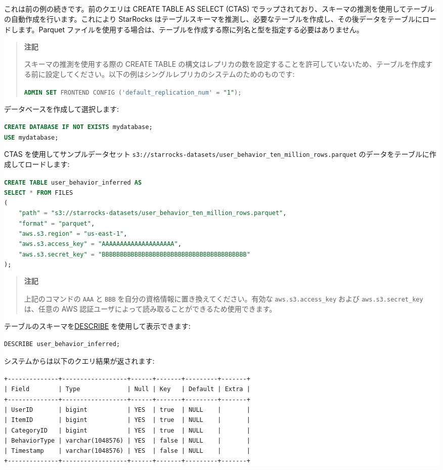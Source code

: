 これは前の例の続きです。前のクエリは CREATE TABLE AS SELECT (CTAS) でラップされており、スキーマの推測を使用してテーブルの自動作成を行います。これにより StarRocks はテーブルスキーマを推測し、必要なテーブルを作成し、その後データをテーブルにロードします。Parquet ファイルを使用する場合は、テーブルを作成する際に列名と型を指定する必要はありません。

> **注記**
>
> スキーマの推測を使用する際の CREATE TABLE の構文はレプリカの数を設定することを許可していないため、テーブルを作成する前に設定してください。以下の例はシングルレプリカのシステムのためのものです:
>
> ```SQL
> ADMIN SET FRONTEND CONFIG ('default_replication_num' = "1");
> ```

データベースを作成して選択します:

```SQL
CREATE DATABASE IF NOT EXISTS mydatabase;
USE mydatabase;
```

CTAS を使用してサンプルデータセット `s3://starrocks-datasets/user_behavior_ten_million_rows.parquet` のデータをテーブルに作成してロードします:

```SQL
CREATE TABLE user_behavior_inferred AS
SELECT * FROM FILES
(
    "path" = "s3://starrocks-datasets/user_behavior_ten_million_rows.parquet",
    "format" = "parquet",
    "aws.s3.region" = "us-east-1",
    "aws.s3.access_key" = "AAAAAAAAAAAAAAAAAAAA",
    "aws.s3.secret_key" = "BBBBBBBBBBBBBBBBBBBBBBBBBBBBBBBBBBBBBBBB"
);
```

> **注記**
>
> 上記のコマンドの `AAA` と `BBB` を自分の資格情報に置き換えてください。有効な `aws.s3.access_key` および `aws.s3.secret_key` は、任意の AWS 認証ユーザによって読み取ることができるため使用できます。

テーブルのスキーマを[DESCRIBE](../sql-reference/sql-statements/Utility/DESCRIBE.md) を使用して表示できます:

```SQL
DESCRIBE user_behavior_inferred;
```

システムからは以下のクエリ結果が返されます:

```テキスト
+--------------+------------------+------+-------+---------+-------+
| Field        | Type             | Null | Key   | Default | Extra |
+--------------+------------------+------+-------+---------+-------+
| UserID       | bigint           | YES  | true  | NULL    |       |
| ItemID       | bigint           | YES  | true  | NULL    |       |
| CategoryID   | bigint           | YES  | true  | NULL    |       |
| BehaviorType | varchar(1048576) | YES  | false | NULL    |       |
| Timestamp    | varchar(1048576) | YES  | false | NULL    |       |
+--------------+------------------+------+-------+---------+-------+
```
